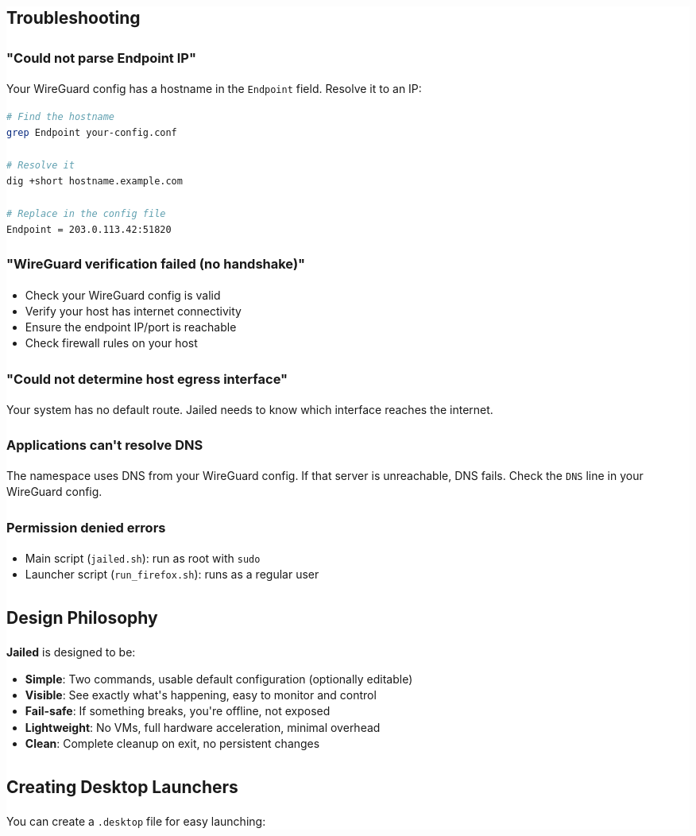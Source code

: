 ## Troubleshooting

### "Could not parse Endpoint IP"

Your WireGuard config has a hostname in the `Endpoint` field. Resolve it to an IP:

```bash
# Find the hostname
grep Endpoint your-config.conf

# Resolve it
dig +short hostname.example.com

# Replace in the config file
Endpoint = 203.0.113.42:51820
```

### "WireGuard verification failed (no handshake)"

- Check your WireGuard config is valid
- Verify your host has internet connectivity
- Ensure the endpoint IP/port is reachable
- Check firewall rules on your host

### "Could not determine host egress interface"

Your system has no default route. Jailed needs to know which interface reaches the internet.

### Applications can't resolve DNS

The namespace uses DNS from your WireGuard config. If that server is unreachable, DNS fails. Check the `DNS` line in your WireGuard config.

### Permission denied errors

- Main script (`jailed.sh`): run as root with `sudo`
- Launcher script (`run_firefox.sh`): runs as a regular user

## Design Philosophy

**Jailed** is designed to be:

- **Simple**: Two commands, usable default configuration (optionally editable)
- **Visible**: See exactly what's happening, easy to monitor and control
- **Fail-safe**: If something breaks, you're offline, not exposed
- **Lightweight**: No VMs, full hardware acceleration, minimal overhead
- **Clean**: Complete cleanup on exit, no persistent changes

## Creating Desktop Launchers

You can create a `.desktop` file for easy launching:
